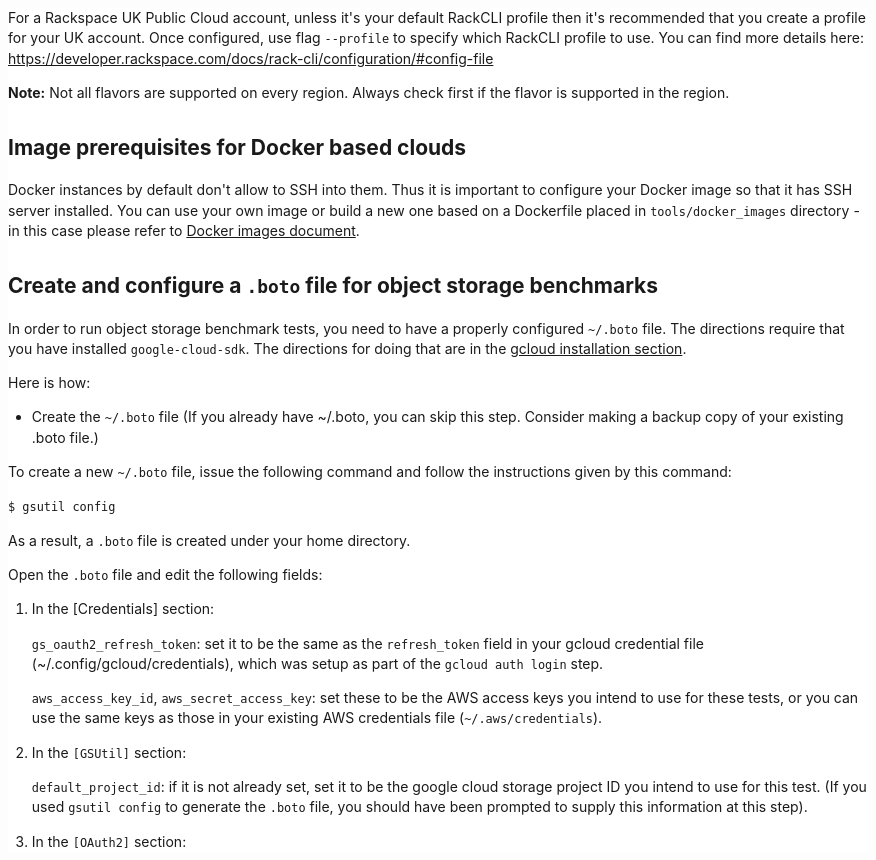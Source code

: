 For a Rackspace UK Public Cloud account, unless it's your default RackCLI
profile then it's recommended that you create a profile for your UK account.
Once configured, use flag `--profile` to specify which RackCLI profile to use.
You can find more details here: https://developer.rackspace.com/docs/rack-cli/configuration/#config-file

**Note:** Not all flavors are supported on every region. Always check first
if the flavor is supported in the region.


## Image prerequisites for Docker based clouds
Docker instances by default don't allow to SSH into them. Thus it is important to configure your Docker image so that it has SSH server installed. You can use your own image or build a new one based on a Dockerfile placed in `tools/docker_images` directory - in this case please refer to [Docker images document](https://github.com/GoogleCloudPlatform/PerfKitBenchmarker/tree/master/tools/docker_images).


## Create and configure a `.boto` file for object storage benchmarks

In order to run object storage benchmark tests, you need to have a properly configured `~/.boto` file.  The directions require that you have installed `google-cloud-sdk`.  The directions for doing that are in the [gcloud installation section](#install-gcloud-and-setup-authentication).

Here is how:

* Create the `~/.boto` file (If you already have ~/.boto, you can skip this step. Consider making a backup copy of your existing .boto file.)

To create a new `~/.boto` file, issue the following command and follow the instructions given by this command:

```bash
$ gsutil config
```

As a result, a `.boto` file is created under your home directory.

Open the `.boto` file and edit the following fields:

1. In the [Credentials] section:

   `gs_oauth2_refresh_token`: set it to be the same as the `refresh_token` field in your gcloud credential file (~/.config/gcloud/credentials), which was setup as part of the `gcloud auth login` step.

   `aws_access_key_id`, `aws_secret_access_key`: set these to be the AWS access keys you intend to use for these tests, or you can use the same keys as those in your existing AWS credentials file (`~/.aws/credentials`).

2. In the `[GSUtil]` section:

   `default_project_id`: if it is not already set, set it to be the google cloud storage project ID you intend to use for this test. (If you used `gsutil config` to generate the `.boto` file, you should have been prompted to supply this information at this step).

3. In the `[OAuth2]` section:
